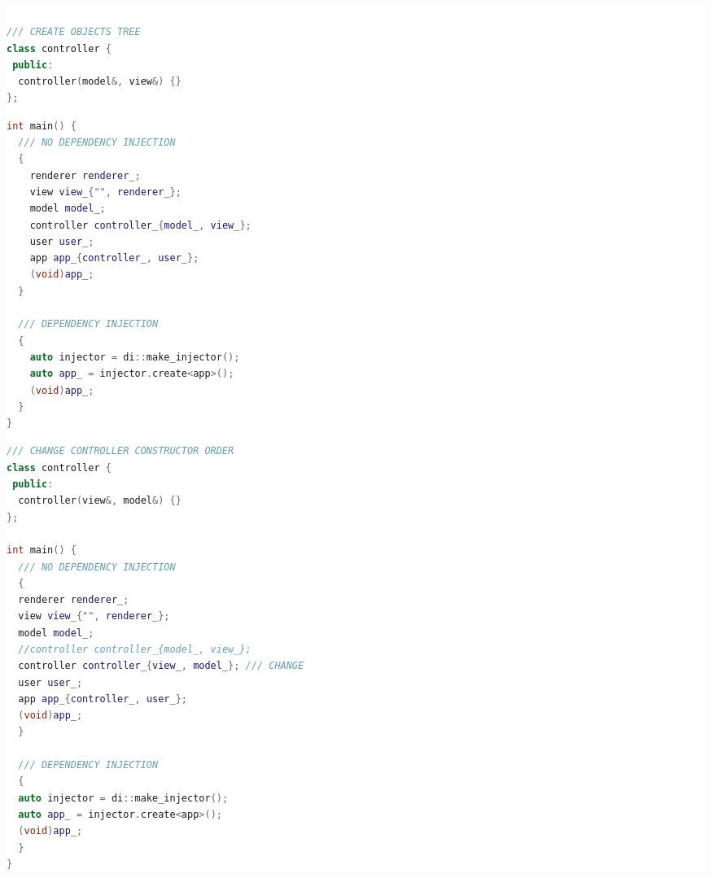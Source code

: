 ```cpp

/// CREATE OBJECTS TREE
class controller {
 public:
  controller(model&, view&) {}
};
```

```cpp
int main() {
  /// NO DEPENDENCY INJECTION
  {
    renderer renderer_;
    view view_{"", renderer_};
    model model_;
    controller controller_{model_, view_};
    user user_;
    app app_{controller_, user_};
    (void)app_;
  }

  /// DEPENDENCY INJECTION
  {
    auto injector = di::make_injector();
    auto app_ = injector.create<app>();
    (void)app_;
  }
}
```

```cpp
/// CHANGE CONTROLLER CONSTRUCTOR ORDER
class controller {
 public:
  controller(view&, model&) {}
};

int main() {
  /// NO DEPENDENCY INJECTION
  {
  renderer renderer_;
  view view_{"", renderer_};
  model model_;
  //controller controller_{model_, view_};
  controller controller_{view_, model_}; /// CHANGE
  user user_;
  app app_{controller_, user_};
  (void)app_;
  }

  /// DEPENDENCY INJECTION
  {
  auto injector = di::make_injector();
  auto app_ = injector.create<app>();
  (void)app_;
  }
}
```
